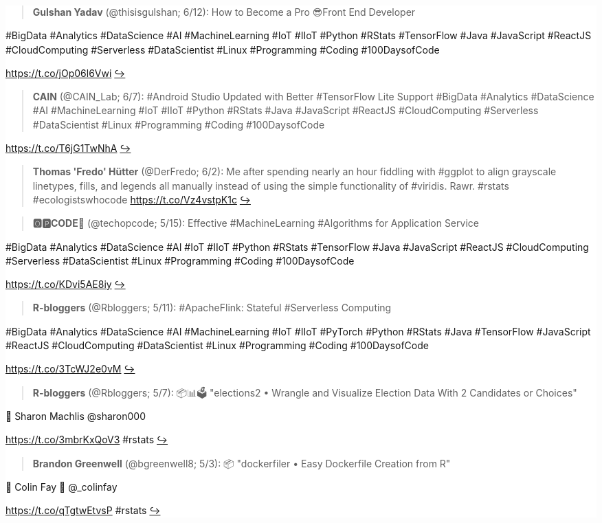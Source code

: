 


> **Gulshan Yadav** (@thisisgulshan; 6/12): How to Become a Pro 😎Front End Developer
>
#BigData #Analytics #DataScience #AI #MachineLearning #IoT #IIoT #Python #RStats #TensorFlow #Java #JavaScript #ReactJS #CloudComputing #Serverless #DataScientist #Linux #Programming #Coding #100DaysofCode
 
https://t.co/jOp06l6Vwi  [&#8618;](https://twitter.com/dataandme/status/1318378036350255110)




> **CAIN** (@CAIN_Lab; 6/7): #Android Studio Updated with Better #TensorFlow Lite Support
#BigData #Analytics #DataScience #AI #MachineLearning #IoT #IIoT #Python #RStats #Java #JavaScript #ReactJS #CloudComputing #Serverless #DataScientist #Linux #Programming #Coding #100DaysofCode
 
https://t.co/T6jG1TwNhA  [&#8618;](https://twitter.com/dataandme/status/1318378319138574336)




> **Thomas 'Fredo' Hütter** (@DerFredo; 6/2): Me after spending nearly an hour fiddling with #ggplot to align grayscale linetypes, fills, and legends all manually instead of using the simple functionality of #viridis. Rawr. #rstats #ecologistswhocode https://t.co/Vz4vstpK1c  [&#8618;](https://twitter.com/dataandme/status/1318352156215275522)




> **🅾️🅿️CODE💢** (@techopcode; 5/15): Effective #MachineLearning #Algorithms for Application Service
>
#BigData #Analytics #DataScience #AI #IoT #IIoT #Python #RStats #TensorFlow #Java #JavaScript #ReactJS #CloudComputing #Serverless #DataScientist #Linux #Programming #Coding #100DaysofCode
 
https://t.co/KDvi5AE8iy  [&#8618;](https://twitter.com/dataandme/status/1318377480902766592)




> **R-bloggers** (@Rbloggers; 5/11): #ApacheFlink: Stateful #Serverless Computing
>
#BigData #Analytics #DataScience #AI #MachineLearning #IoT #IIoT #PyTorch #Python #RStats #Java #TensorFlow #JavaScript #ReactJS #CloudComputing #DataScientist #Linux #Programming #Coding #100DaysofCode
>
https://t.co/3TcWJ2e0vM  [&#8618;](https://twitter.com/dataandme/status/1318380006037311489)




> **R-bloggers** (@Rbloggers; 5/7): 📦📊🗳 "elections2 • Wrangle and Visualize Election Data With 2 Candidates or Choices"
>
👤 Sharon Machlis @sharon000 
>
https://t.co/3mbrKxQoV3
#rstats  [&#8618;](https://twitter.com/dataandme/status/1318400070463741952)




> **Brandon Greenwell** (@bgreenwell8; 5/3): 📦 "dockerfiler • Easy Dockerfile Creation from R"
>
👤 Colin Fay 🤘 @_colinfay 
>
https://t.co/qTgtwEtvsP
#rstats  [&#8618;](https://twitter.com/dataandme/status/1318358397037805569)
